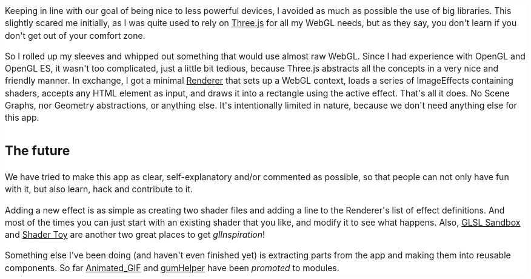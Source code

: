 Keeping in line with our goal of being nice to less powerful devices, I avoided as much as possible the use of big libraries. This slightly scared me initially, as I was quite used to rely on [Three.js](http://threejs.org) for all my WebGL needs, but as they say, you don't learn if you don't get out of your comfort zone.

So I rolled up my sleeves and whipped out something that would use almost raw WebGL. Since I had experience with OpenGL and OpenGL ES, it wasn't too complicated, just a little bit tedious, because Three.js abstracts all the concepts in a very nice and friendly manner. In exchange, I got a minimal [Renderer](../js/Renderer.js) that sets up a WebGL context, loads a series of ImageEffects containing shaders, accepts any HTML element as input, and draws it into a rectangle using the active effect. That's all it does. No Scene Graphs, nor Geometry abstractions, or anything else. It's intentionally limited in nature, because we don't need anything else for this app.

## The future

We have tried to make this app as clear, self-explanatory and/or commented as possible, so that people can not only have fun with it, but also learn, hack and contribute to it.

Adding a new effect is as simple as creating two shader files and adding a line to the Renderer's list of effect definitions. And most of the times you can just start with an existing shader that you like, and modify it to see what happens. Also, [GLSL Sandbox](http://glsl.heroku.com/) and [Shader Toy](https://www.shadertoy.com/) are another two great places to get _glInspiration_!

Something else I've been doing (and haven't even finished yet) is extracting parts from the app and making them into reusable components. So far [Animated_GIF](https://github.com/sole/Animated_GIF) and [gumHelper](https://github.com/sole/gumhelper) have been _promoted_ to modules.
